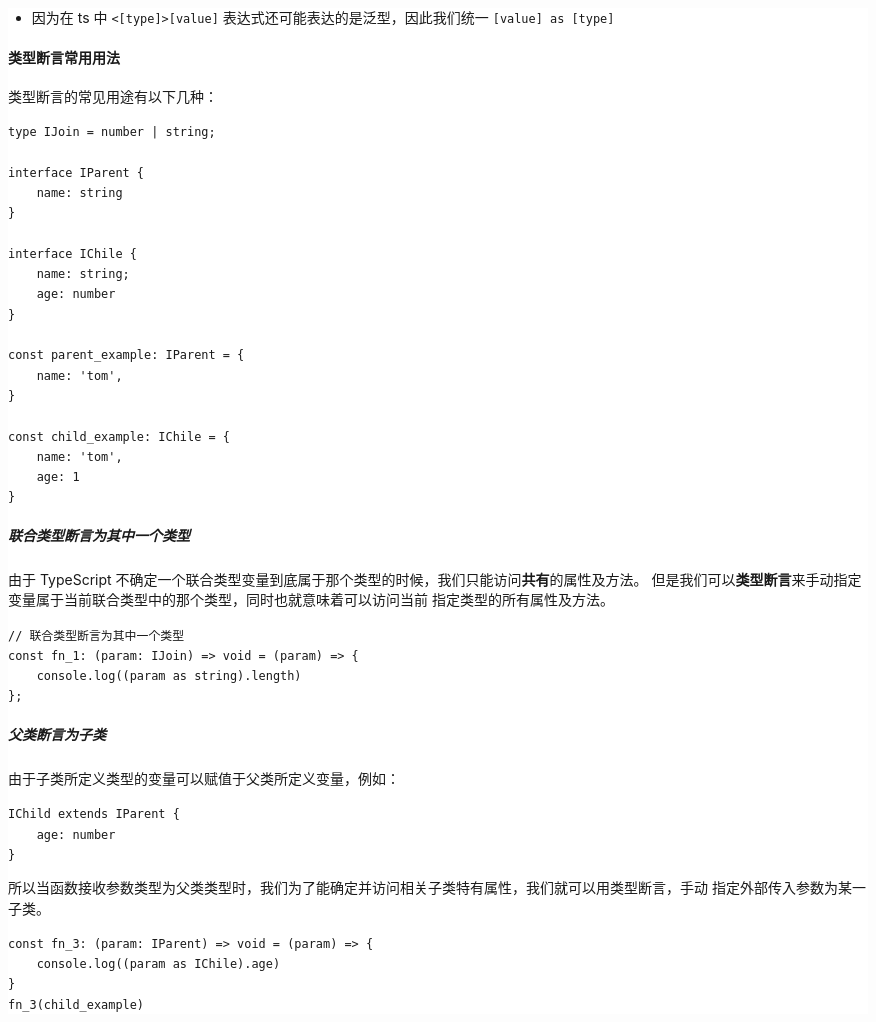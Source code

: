- 因为在 ts 中 `<[type]>[value]` 表达式还可能表达的是泛型，因此我们统一 `[value] as [type]`

#### 类型断言常用用法

类型断言的常见用途有以下几种：

```
type IJoin = number | string;

interface IParent {
    name: string
}

interface IChile {
    name: string;
    age: number
}

const parent_example: IParent = {
    name: 'tom',
}

const child_example: IChile = {
    name: 'tom',
    age: 1
}
```

##### 联合类型断言为其中一个类型

由于 TypeScript 不确定一个联合类型变量到底属于那个类型的时候，我们只能访问**共有**的属性及方法。
但是我们可以**类型断言**来手动指定变量属于当前联合类型中的那个类型，同时也就意味着可以访问当前
指定类型的所有属性及方法。

```
// 联合类型断言为其中一个类型
const fn_1: (param: IJoin) => void = (param) => {
    console.log((param as string).length)
};
```

##### 父类断言为子类

由于子类所定义类型的变量可以赋值于父类所定义变量，例如：

```
IChild extends IParent {
    age: number
}
```

所以当函数接收参数类型为父类类型时，我们为了能确定并访问相关子类特有属性，我们就可以用类型断言，手动
指定外部传入参数为某一子类。

```
const fn_3: (param: IParent) => void = (param) => {
    console.log((param as IChile).age)
}
fn_3(child_example)
```
